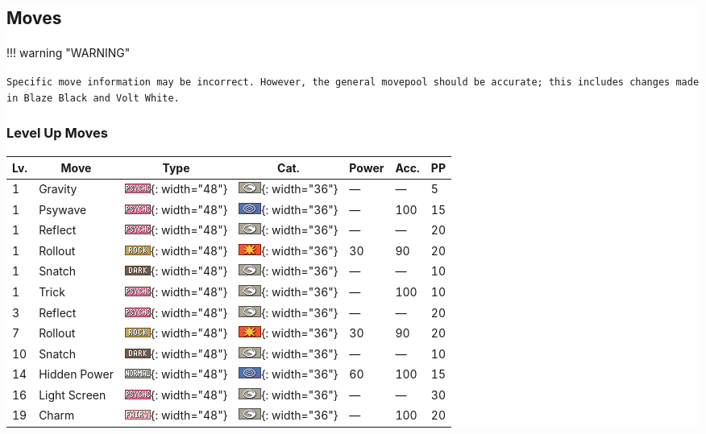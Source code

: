 ## Moves

!!! warning "WARNING"

    Specific move information may be incorrect. However, the general movepool should be accurate; this includes changes made in Blaze Black and Volt White.

### Level Up Moves

| Lv. | Move | Type | Cat. | Power | Acc. | PP |
| --- | --- | --- | --- | --- | --- | --- |
| 1 | <span class="tooltip" title="Gravity is intensified for five turns, making moves involving flying unusable and negating Levitation.">Gravity</span> | ![psychic](../assets/types/psychic.png "Psychic"){: width="48"} | ![status](../assets/move_category/status.png "Status"){: width="36"} | — | — | 5 |
| 1 | <span class="tooltip" title="The foe is attacked with an odd, hot energy wave. The attack varies in intensity.">Psywave</span> | ![psychic](../assets/types/psychic.png "Psychic"){: width="48"} | ![special](../assets/move_category/special.png "Special"){: width="36"} | — | 100 | 15 |
| 1 | <span class="tooltip" title="A wondrous wall of light is put up to suppress damage from physical attacks for five turns.">Reflect</span> | ![psychic](../assets/types/psychic.png "Psychic"){: width="48"} | ![status](../assets/move_category/status.png "Status"){: width="36"} | — | — | 20 |
| 1 | <span class="tooltip" title="The user continually rolls into the foe over five turns. It becomes stronger each time it hits.">Rollout</span> | ![rock](../assets/types/rock.png "Rock"){: width="48"} | ![physical](../assets/move_category/physical.png "Physical"){: width="36"} | 30 | 90 | 20 |
| 1 | <span class="tooltip" title="The user steals the effects of any healing or stat- changing move the foe attempts to use.">Snatch</span> | ![dark](../assets/types/dark.png "Dark"){: width="48"} | ![status](../assets/move_category/status.png "Status"){: width="36"} | — | — | 10 |
| 1 | <span class="tooltip" title="The user catches the foe off guard and swaps the foe’s held item with its own. ">Trick</span> | ![psychic](../assets/types/psychic.png "Psychic"){: width="48"} | ![status](../assets/move_category/status.png "Status"){: width="36"} | — | 100 | 10 |
| 3 | <span class="tooltip" title="A wondrous wall of light is put up to suppress damage from physical attacks for five turns.">Reflect</span> | ![psychic](../assets/types/psychic.png "Psychic"){: width="48"} | ![status](../assets/move_category/status.png "Status"){: width="36"} | — | — | 20 |
| 7 | <span class="tooltip" title="The user continually rolls into the foe over five turns. It becomes stronger each time it hits.">Rollout</span> | ![rock](../assets/types/rock.png "Rock"){: width="48"} | ![physical](../assets/move_category/physical.png "Physical"){: width="36"} | 30 | 90 | 20 |
| 10 | <span class="tooltip" title="The user steals the effects of any healing or stat- changing move the foe attempts to use.">Snatch</span> | ![dark](../assets/types/dark.png "Dark"){: width="48"} | ![status](../assets/move_category/status.png "Status"){: width="36"} | — | — | 10 |
| 14 | <span class="tooltip" title="A unique attack that varies in type and intensity depending on the Pokémon using it.">Hidden Power</span> | ![normal](../assets/types/normal.png "Normal"){: width="48"} | ![special](../assets/move_category/special.png "Special"){: width="36"} | 60 | 100 | 15 |
| 16 | <span class="tooltip" title="A wondrous wall of light is put up to suppress damage from special attacks for five turns.">Light Screen</span> | ![psychic](../assets/types/psychic.png "Psychic"){: width="48"} | ![status](../assets/move_category/status.png "Status"){: width="36"} | — | — | 30 |
| 19 | <span class="tooltip" title="The user charmingly stares at the foe, making it less wary. The target’s Attack is sharply lowered.">Charm</span> | ![fairy](../assets/types/fairy.png "Fairy"){: width="48"} | ![status](../assets/move_category/status.png "Status"){: width="36"} | — | 100 | 20 |